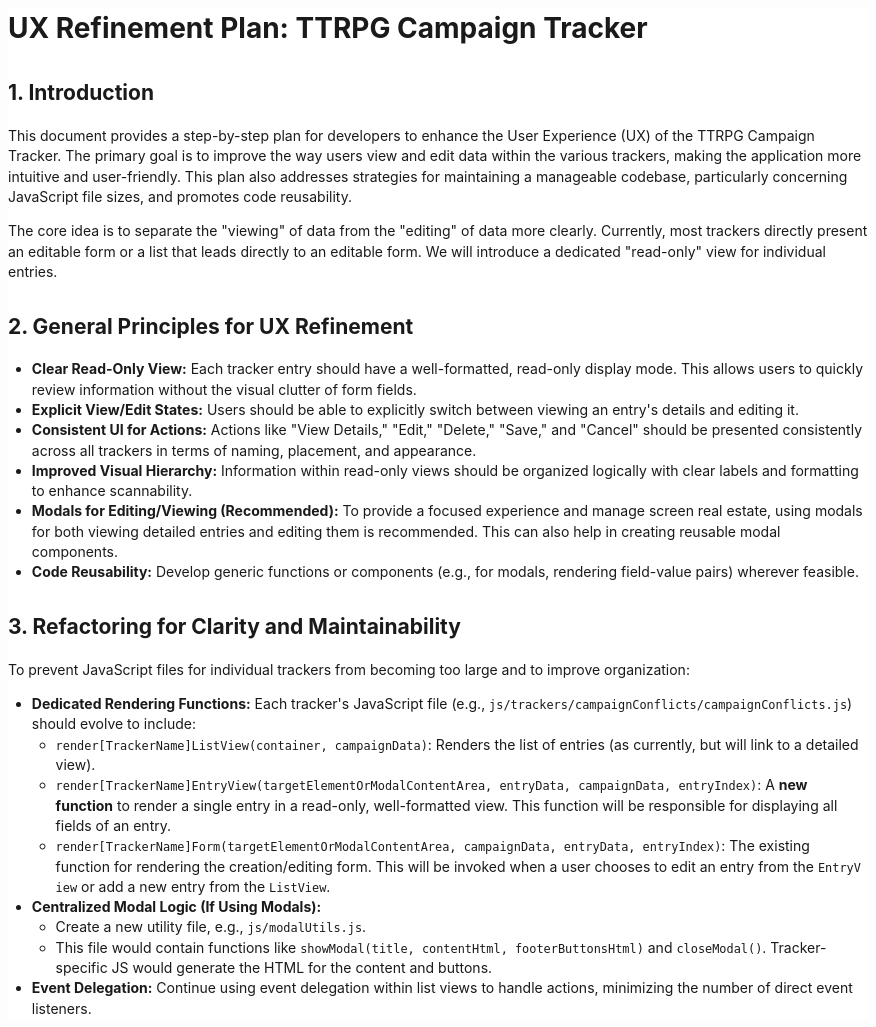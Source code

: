 # UX Refinement Plan: TTRPG Campaign Tracker

## 1. Introduction

This document provides a step-by-step plan for developers to enhance the User Experience (UX) of the TTRPG Campaign Tracker. The primary goal is to improve the way users view and edit data within the various trackers, making the application more intuitive and user-friendly. This plan also addresses strategies for maintaining a manageable codebase, particularly concerning JavaScript file sizes, and promotes code reusability.

The core idea is to separate the "viewing" of data from the "editing" of data more clearly. Currently, most trackers directly present an editable form or a list that leads directly to an editable form. We will introduce a dedicated "read-only" view for individual entries.

## 2. General Principles for UX Refinement

* **Clear Read-Only View:** Each tracker entry should have a well-formatted, read-only display mode. This allows users to quickly review information without the visual clutter of form fields.
* **Explicit View/Edit States:** Users should be able to explicitly switch between viewing an entry's details and editing it.
* **Consistent UI for Actions:** Actions like "View Details," "Edit," "Delete," "Save," and "Cancel" should be presented consistently across all trackers in terms of naming, placement, and appearance.
* **Improved Visual Hierarchy:** Information within read-only views should be organized logically with clear labels and formatting to enhance scannability.
* **Modals for Editing/Viewing (Recommended):** To provide a focused experience and manage screen real estate, using modals for both viewing detailed entries and editing them is recommended. This can also help in creating reusable modal components.
* **Code Reusability:** Develop generic functions or components (e.g., for modals, rendering field-value pairs) wherever feasible.

## 3. Refactoring for Clarity and Maintainability

To prevent JavaScript files for individual trackers from becoming too large and to improve organization:

* **Dedicated Rendering Functions:** Each tracker's JavaScript file (e.g., `js/trackers/campaignConflicts/campaignConflicts.js`) should evolve to include:
  * `render[TrackerName]ListView(container, campaignData)`: Renders the list of entries (as currently, but will link to a detailed view).
  * `render[TrackerName]EntryView(targetElementOrModalContentArea, entryData, campaignData, entryIndex)`: A **new function** to render a single entry in a read-only, well-formatted view. This function will be responsible for displaying all fields of an entry.
  * `render[TrackerName]Form(targetElementOrModalContentArea, campaignData, entryData, entryIndex)`: The existing function for rendering the creation/editing form. This will be invoked when a user chooses to edit an entry from the `EntryView` or add a new entry from the `ListView`.
* **Centralized Modal Logic (If Using Modals):**
  * Create a new utility file, e.g., `js/modalUtils.js`.
  * This file would contain functions like `showModal(title, contentHtml, footerButtonsHtml)` and `closeModal()`. Tracker-specific JS would generate the HTML for the content and buttons.
* **Event Delegation:** Continue using event delegation within list views to handle actions, minimizing the number of direct event listeners.
